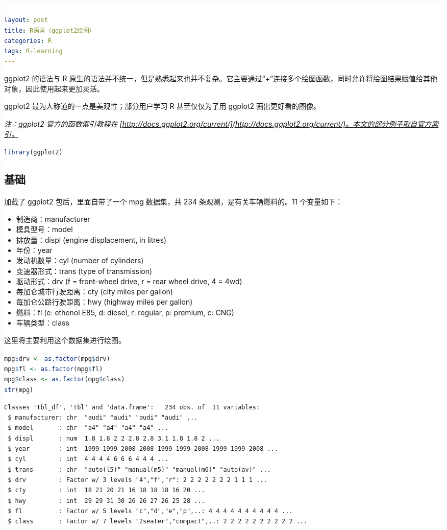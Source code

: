 ```yaml
---
layout: post
title: R语言（ggplot2绘图）
categories: R
tags: R-learning
---
```



ggplot2 的语法与 R 原生的语法并不统一，但是熟悉起来也并不复杂。它主要通过“+”连接多个绘图函数，同时允许将绘图结果赋值给其他对象，因此使用起来更加灵活。

ggplot2 最为人称道的一点是美观性；部分用户学习 R 甚至仅仅为了用 ggplot2 画出更好看的图像。



*注：ggplot2 官方的函数索引教程在 [http://docs.ggplot2.org/current/](http://docs.ggplot2.org/current/)。本文的部分例子取自官方索引。*


```R
library(ggplot2)
```

## 基础

加载了 ggplot2 包后，里面自带了一个 mpg 数据集，共 234 条观测，是有关车辆燃料的。11 个变量如下：

- 制造商：manufacturer
- 模具型号：model
- 排放量：displ (engine displacement, in litres)
- 年份：year
- 发动机数量：cyl (number of cylinders)
- 变速器形式：trans (type of transmission)
- 驱动形式：drv (f = front-wheel drive, r = rear wheel drive, 4 = 4wd)
- 每加仑城市行驶距离：cty (city miles per gallon)
- 每加仑公路行驶距离：hwy (highway miles per gallon)
- 燃料：fl (e: ethenol E85, d: diesel, r: regular, p: premium, c: CNG)
- 车辆类型：class

这里将主要利用这个数据集进行绘图。


```R
mpg$drv <- as.factor(mpg$drv)
mpg$fl <- as.factor(mpg$fl)
mpg$class <- as.factor(mpg$class)
str(mpg)
```

    Classes 'tbl_df', 'tbl' and 'data.frame':	234 obs. of  11 variables:
     $ manufacturer: chr  "audi" "audi" "audi" "audi" ...
     $ model       : chr  "a4" "a4" "a4" "a4" ...
     $ displ       : num  1.8 1.8 2 2 2.8 2.8 3.1 1.8 1.8 2 ...
     $ year        : int  1999 1999 2008 2008 1999 1999 2008 1999 1999 2008 ...
     $ cyl         : int  4 4 4 4 6 6 6 4 4 4 ...
     $ trans       : chr  "auto(l5)" "manual(m5)" "manual(m6)" "auto(av)" ...
     $ drv         : Factor w/ 3 levels "4","f","r": 2 2 2 2 2 2 2 1 1 1 ...
     $ cty         : int  18 21 20 21 16 18 18 18 16 20 ...
     $ hwy         : int  29 29 31 30 26 26 27 26 25 28 ...
     $ fl          : Factor w/ 5 levels "c","d","e","p",..: 4 4 4 4 4 4 4 4 4 4 ...
     $ class       : Factor w/ 7 levels "2seater","compact",..: 2 2 2 2 2 2 2 2 2 2 ...
    